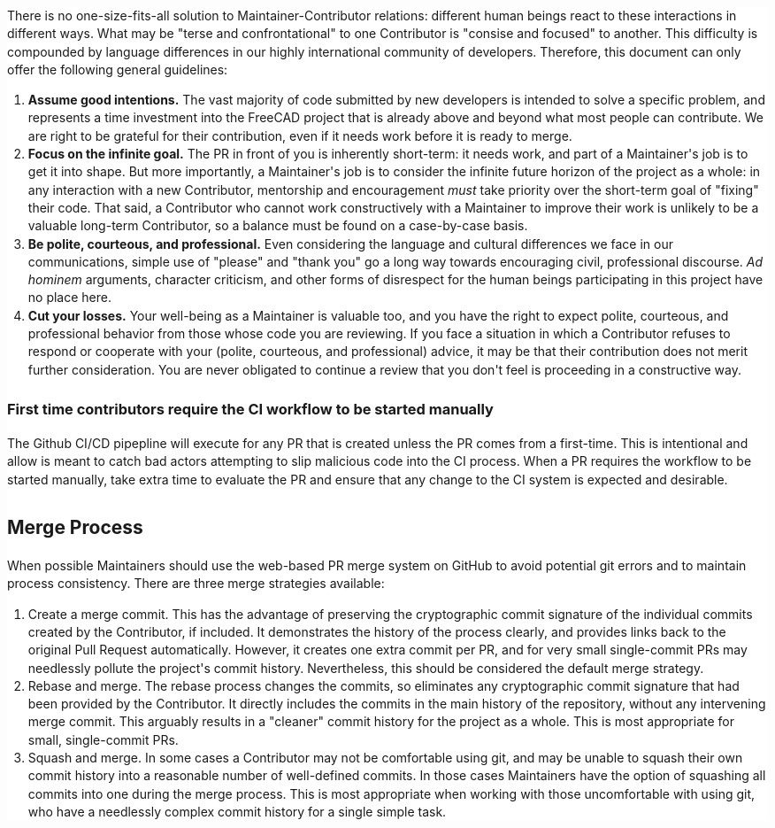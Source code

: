 There is no one-size-fits-all solution to Maintainer-Contributor relations: different human beings react to these interactions in different ways. What may be "terse and confrontational" to one Contributor is "consise and focused" to another. This difficulty is compounded by language differences in our highly international community of developers. Therefore, this document can only offer the following general guidelines:

1. **Assume good intentions.** The vast majority of code submitted by new developers is intended to solve a specific problem, and represents a time investment into the FreeCAD project that is already above and beyond what most people can contribute. We are right to be grateful for their contribution, even if it needs work before it is ready to merge.
2. **Focus on the infinite goal.** The PR in front of you is inherently short-term: it needs work, and part of a Maintainer's job is to get it into shape. But more importantly, a Maintainer's job is to consider the infinite future horizon of the project as a whole: in any interaction with a new Contributor, mentorship and encouragement _must_ take priority over the short-term goal of "fixing" their code. That said, a Contributor who cannot work constructively with a Maintainer to improve their work is unlikely to be a valuable long-term Contributor, so a balance must be found on a case-by-case basis.
3. **Be polite, courteous, and professional.** Even considering the language and cultural differences we face in our communications, simple use of "please" and "thank you" go a long way towards encouraging civil, professional discourse. *Ad hominem* arguments, character criticism, and other forms of disrespect for the human beings participating in this project have no place here.
4. **Cut your losses.** Your well-being as a Maintainer is valuable too, and you have the right to expect polite, courteous, and professional behavior from those whose code you are reviewing. If you face a situation in which a Contributor refuses to respond or cooperate with your (polite, courteous, and professional) advice, it may be that their contribution does not merit further consideration. You are never obligated to continue a review that you don't feel is proceeding in a constructive way.

### First time contributors require the CI workflow to be started manually

The Github CI/CD pipepline will execute for any PR that is created unless the PR comes from a first-time. This is intentional and allow is meant to catch bad actors attempting to slip malicious code into the CI process.  When a PR requires the workflow to be started manually, take extra time to evaluate the PR and ensure that any change to the CI system is expected and desirable.

## Merge Process

When possible Maintainers should use the web-based PR merge system on GitHub to avoid potential git errors and to maintain process consistency. There are three merge strategies available:
1. Create a merge commit. This has the advantage of preserving the cryptographic commit signature of the individual commits created by the Contributor, if included. It demonstrates the history of the process clearly, and provides links back to the original Pull Request automatically. However, it creates one extra commit per PR, and for very small single-commit PRs may needlessly pollute the project's commit history. Nevertheless, this should be considered the default merge strategy.
2. Rebase and merge. The rebase process changes the commits, so eliminates any cryptographic commit signature that had been provided by the Contributor. It directly includes the commits in the main history of the repository, without any intervening merge commit. This arguably results in a "cleaner" commit history for the project as a whole. This is most appropriate for small, single-commit PRs.
3. Squash and merge. In some cases a Contributor may not be comfortable using git, and may be unable to squash their own commit history into a reasonable number of well-defined commits. In those cases Maintainers have the option of squashing all commits into one during the merge process. This is most appropriate when working with those uncomfortable with using git, who have a needlessly complex commit history for a single simple task.
